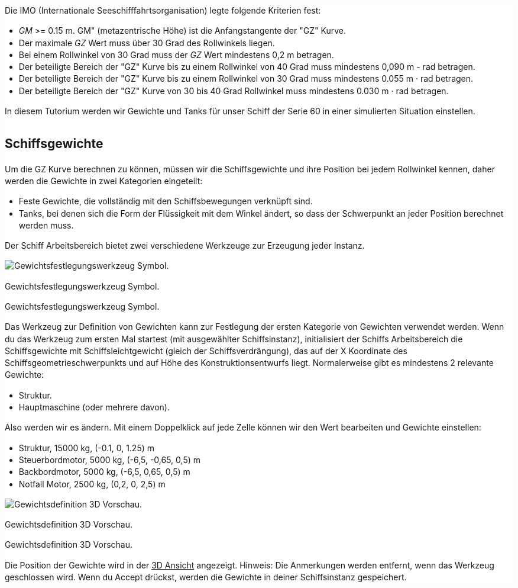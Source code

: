 Die IMO (Internationale Seeschifffahrtsorganisation) legte folgende Kriterien fest:

* *GM* >= 0.15 m. GM" (metazentrische Höhe) ist die Anfangstangente der "GZ" Kurve.
* Der maximale *GZ* Wert muss über 30 Grad des Rollwinkels liegen.
* Bei einem Rollwinkel von 30 Grad muss der *GZ* Wert mindestens 0,2 m betragen.
* Der beteiligte Bereich der "GZ" Kurve bis zu einem Rollwinkel von 40 Grad muss mindestens 0,090 m - rad betragen.
* Der beteiligte Bereich der "GZ" Kurve bis zu einem Rollwinkel von 30 Grad muss mindestens 0.055 m · rad betragen.
* Der beteiligte Bereich der "GZ" Kurve von 30 bis 40 Grad Rollwinkel muss mindestens 0.030 m · rad betragen.

In diesem Tutorium werden wir Gewichte und Tanks für unser Schiff der Serie 60 in einer simulierten Situation einstellen.

## Schiffsgewichte

Um die GZ Kurve berechnen zu können, müssen wir die Schiffsgewichte und ihre Position bei jedem Rollwinkel kennen, daher werden die Gewichte in zwei Kategorien eingeteilt:

* Feste Gewichte, die vollständig mit den Schiffsbewegungen verknüpft sind.
* Tanks, bei denen sich die Form der Flüssigkeit mit dem Winkel ändert, so dass der Schwerpunkt an jeder Position berechnet werden muss.

Der Schiff Arbeitsbereich bietet zwei verschiedene Werkzeuge zur Erzeugung jeder Instanz.

![Gewichtsfestlegungswerkzeug Symbol.](/images/FreeCAD-Ship-WeightIco.png)

Gewichtsfestlegungswerkzeug Symbol.

Gewichtsfestlegungswerkzeug Symbol.

Das Werkzeug zur Definition von Gewichten kann zur Festlegung der ersten Kategorie von Gewichten verwendet werden. Wenn du das Werkzeug zum ersten Mal startest (mit ausgewählter Schiffsinstanz), initialisiert der Schiffs Arbeitsbereich die Schiffsgewichte mit Schiffsleichtgewicht (gleich der Schiffsverdrängung), das auf der X Koordinate des Schiffsgeometrieschwerpunkts und auf Höhe des Konstruktionsentwurfs liegt. Normalerweise gibt es mindestens 2 relevante Gewichte:

* Struktur.
* Hauptmaschine (oder mehrere davon).

Also werden wir es ändern. Mit einem Doppelklick auf jede Zelle können wir den Wert bearbeiten und Gewichte einstellen:

* Struktur, 15000 kg, (-0.1, 0, 1.25) m
* Steuerbordmotor, 5000 kg, (-6,5, -0,65, 0,5) m
* Backbordmotor, 5000 kg, (-6,5, 0,65, 0,5) m
* Notfall Motor, 2500 kg, (0,2, 0, 2,5) m

![Gewichtsdefinition 3D Vorschau.](/images/FreeCAD-Ship-S60WeightsPreview.png)

Gewichtsdefinition 3D Vorschau.

Gewichtsdefinition 3D Vorschau.

Die Position der Gewichte wird in der [3D Ansicht](/3D_view/de "3D view/de") angezeigt. Hinweis: Die Anmerkungen werden entfernt, wenn das Werkzeug geschlossen wird. Wenn du Accept drückst, werden die Gewichte in deiner Schiffsinstanz gespeichert.
